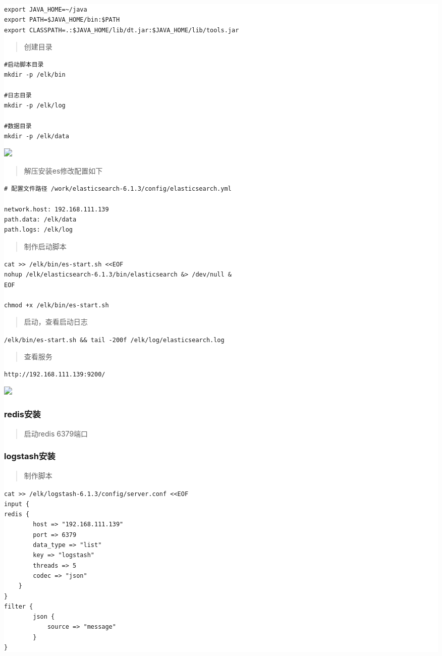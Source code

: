	export JAVA_HOME=~/java
	export PATH=$JAVA_HOME/bin:$PATH
	export CLASSPATH=.:$JAVA_HOME/lib/dt.jar:$JAVA_HOME/lib/tools.jar

> 创建目录

	#启动脚本目录
	mkdir -p /elk/bin

	#日志目录
	mkdir -p /elk/log

	#数据目录
	mkdir -p /elk/data

![](https://i.imgur.com/tTWCqmr.png)

> 解压安装es修改配置如下

	# 配置文件路径 /work/elasticsearch-6.1.3/config/elasticsearch.yml

	network.host: 192.168.111.139
	path.data: /elk/data
	path.logs: /elk/log
	

> 制作启动脚本


	cat >> /elk/bin/es-start.sh <<EOF
	nohup /elk/elasticsearch-6.1.3/bin/elasticsearch &> /dev/null &
	EOF

	chmod +x /elk/bin/es-start.sh
	
> 启动，查看启动日志

	/elk/bin/es-start.sh && tail -200f /elk/log/elasticsearch.log

> 查看服务

	http://192.168.111.139:9200/
	

![](https://i.imgur.com/Eq5DLg4.png)


### redis安装 ###

> 启动redis 6379端口

### logstash安装 ###

> 制作脚本

	cat >> /elk/logstash-6.1.3/config/server.conf <<EOF
	input {
	redis {
	        host => "192.168.111.139"
	        port => 6379
	        data_type => "list"
	        key => "logstash"
	        threads => 5
	        codec => "json"
	    }
	}
	filter {
	        json {
	            source => "message"
	        }
	}